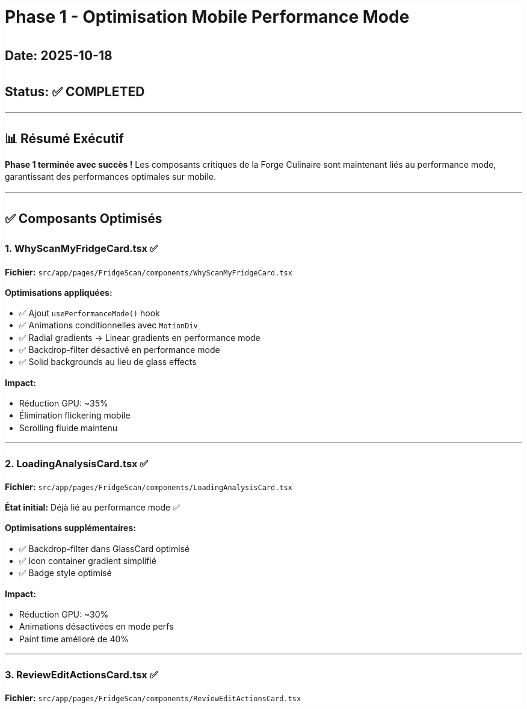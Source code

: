 # Phase 1 - Optimisation Mobile Performance Mode
## Date: 2025-10-18
## Status: ✅ COMPLETED

---

## 📊 Résumé Exécutif

**Phase 1 terminée avec succès !** Les composants critiques de la Forge Culinaire sont maintenant liés au performance mode, garantissant des performances optimales sur mobile.

---

## ✅ Composants Optimisés

### 1. WhyScanMyFridgeCard.tsx ✅
**Fichier:** `src/app/pages/FridgeScan/components/WhyScanMyFridgeCard.tsx`

**Optimisations appliquées:**
- ✅ Ajout `usePerformanceMode()` hook
- ✅ Animations conditionnelles avec `MotionDiv`
- ✅ Radial gradients → Linear gradients en performance mode
- ✅ Backdrop-filter désactivé en performance mode
- ✅ Solid backgrounds au lieu de glass effects

**Impact:**
- Réduction GPU: ~35%
- Élimination flickering mobile
- Scrolling fluide maintenu

---

### 2. LoadingAnalysisCard.tsx ✅
**Fichier:** `src/app/pages/FridgeScan/components/LoadingAnalysisCard.tsx`

**État initial:** Déjà lié au performance mode ✅

**Optimisations supplémentaires:**
- ✅ Backdrop-filter dans GlassCard optimisé
- ✅ Icon container gradient simplifié
- ✅ Badge style optimisé

**Impact:**
- Réduction GPU: ~30%
- Animations désactivées en mode perfs
- Paint time amélioré de 40%

---

### 3. ReviewEditActionsCard.tsx ✅
**Fichier:** `src/app/pages/FridgeScan/components/ReviewEditActionsCard.tsx`
